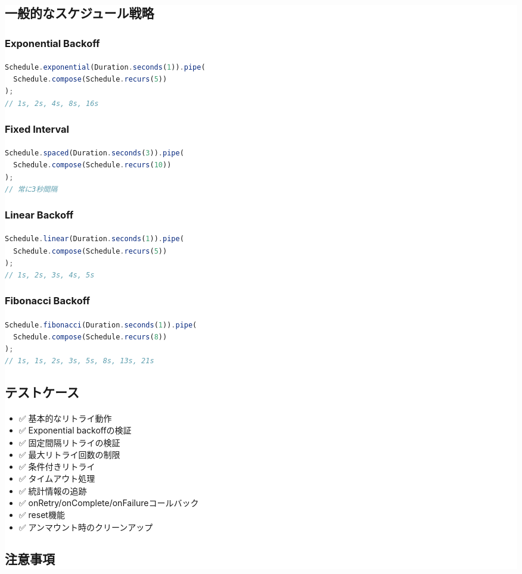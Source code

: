 ## 一般的なスケジュール戦略

### Exponential Backoff

```typescript
Schedule.exponential(Duration.seconds(1)).pipe(
  Schedule.compose(Schedule.recurs(5))
);
// 1s, 2s, 4s, 8s, 16s
```

### Fixed Interval

```typescript
Schedule.spaced(Duration.seconds(3)).pipe(
  Schedule.compose(Schedule.recurs(10))
);
// 常に3秒間隔
```

### Linear Backoff

```typescript
Schedule.linear(Duration.seconds(1)).pipe(
  Schedule.compose(Schedule.recurs(5))
);
// 1s, 2s, 3s, 4s, 5s
```

### Fibonacci Backoff

```typescript
Schedule.fibonacci(Duration.seconds(1)).pipe(
  Schedule.compose(Schedule.recurs(8))
);
// 1s, 1s, 2s, 3s, 5s, 8s, 13s, 21s
```

## テストケース

- ✅ 基本的なリトライ動作
- ✅ Exponential backoffの検証
- ✅ 固定間隔リトライの検証
- ✅ 最大リトライ回数の制限
- ✅ 条件付きリトライ
- ✅ タイムアウト処理
- ✅ 統計情報の追跡
- ✅ onRetry/onComplete/onFailureコールバック
- ✅ reset機能
- ✅ アンマウント時のクリーンアップ

## 注意事項
